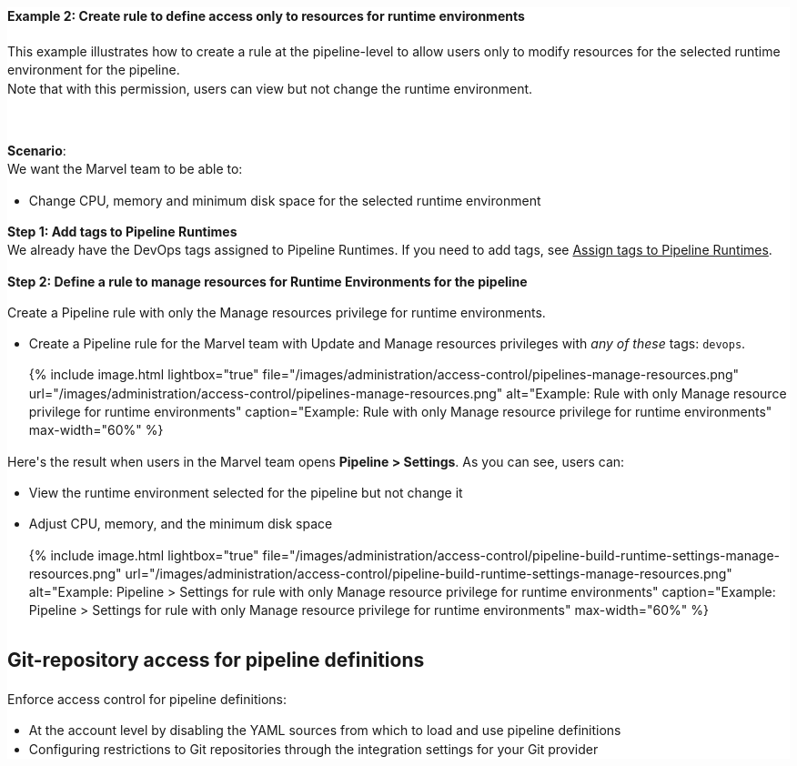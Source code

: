 
#### Example 2: Create rule to define access only to resources for runtime environments

This example illustrates how to create a rule at the pipeline-level to allow users only to modify resources for the selected runtime environment for the pipeline.  
Note that with this permission, users can view but not change the runtime environment. 

<br>

**Scenario**:  
We want the Marvel team to be able to: 
* Change CPU, memory and minimum disk space for the selected runtime environment


**Step 1: Add tags to Pipeline Runtimes**  
We already have the DevOps tags assigned to Pipeline Runtimes. If you need to add tags, see [Assign tags to Pipeline Runtimes](#assign-tags-to-pipeline-runtimes).


**Step 2: Define a rule to manage resources for Runtime Environments for the pipeline**  

Create a Pipeline rule with only the Manage resources privilege for runtime environments.

* Create a Pipeline rule for the Marvel team with Update and Manage resources privileges with _any of these_ tags: `devops`.

  {% include image.html
  lightbox="true"
  file="/images/administration/access-control/pipelines-manage-resources.png"
  url="/images/administration/access-control/pipelines-manage-resources.png"
  alt="Example: Rule with only Manage resource privilege for runtime environments"
  caption="Example: Rule with only Manage resource privilege for runtime environments"
  max-width="60%"
  %}

Here's the result when users in the Marvel team opens **Pipeline > Settings**.
As you can see, users can:
* View the runtime environment selected for the pipeline but not change it
* Adjust CPU, memory, and the minimum disk space

  {% include image.html
  lightbox="true"
  file="/images/administration/access-control/pipeline-build-runtime-settings-manage-resources.png"
  url="/images/administration/access-control/pipeline-build-runtime-settings-manage-resources.png"
  alt="Example: Pipeline > Settings for rule with only Manage resource privilege for runtime environments"
  caption="Example: Pipeline > Settings for rule with only Manage resource privilege for runtime environments"
  max-width="60%"
  %}

## Git-repository access for pipeline definitions 

Enforce access control for pipeline definitions:
* At the account level by disabling the YAML sources from which to load and use pipeline definitions
* Configuring restrictions to Git repositories through the integration settings for your Git provider 
